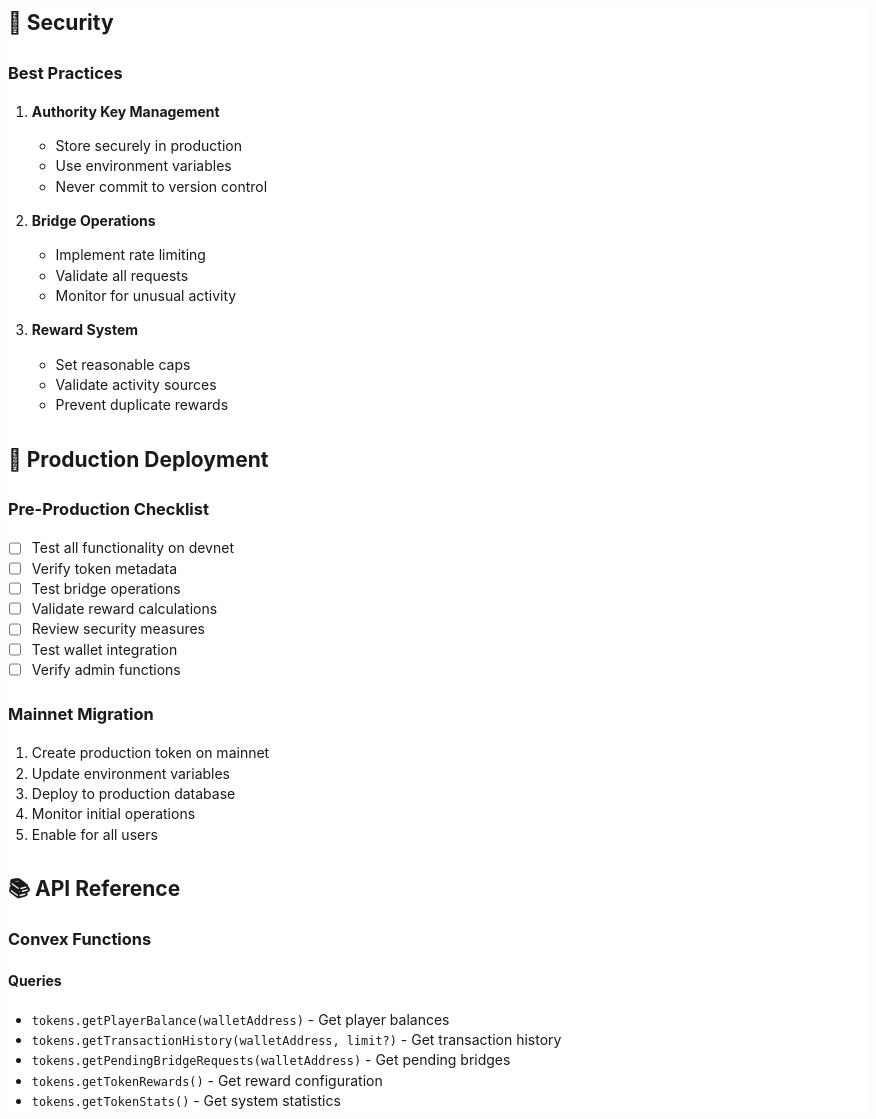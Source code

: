 ## 🔐 Security

### Best Practices

1. **Authority Key Management**
   - Store securely in production
   - Use environment variables
   - Never commit to version control

2. **Bridge Operations**
   - Implement rate limiting
   - Validate all requests
   - Monitor for unusual activity

3. **Reward System**
   - Set reasonable caps
   - Validate activity sources
   - Prevent duplicate rewards

## 🚀 Production Deployment

### Pre-Production Checklist

- [ ] Test all functionality on devnet
- [ ] Verify token metadata
- [ ] Test bridge operations
- [ ] Validate reward calculations
- [ ] Review security measures
- [ ] Test wallet integration
- [ ] Verify admin functions

### Mainnet Migration

1. Create production token on mainnet
2. Update environment variables
3. Deploy to production database
4. Monitor initial operations
5. Enable for all users

## 📚 API Reference

### Convex Functions

#### Queries
- `tokens.getPlayerBalance(walletAddress)` - Get player balances
- `tokens.getTransactionHistory(walletAddress, limit?)` - Get transaction history
- `tokens.getPendingBridgeRequests(walletAddress)` - Get pending bridges
- `tokens.getTokenRewards()` - Get reward configuration
- `tokens.getTokenStats()` - Get system statistics
